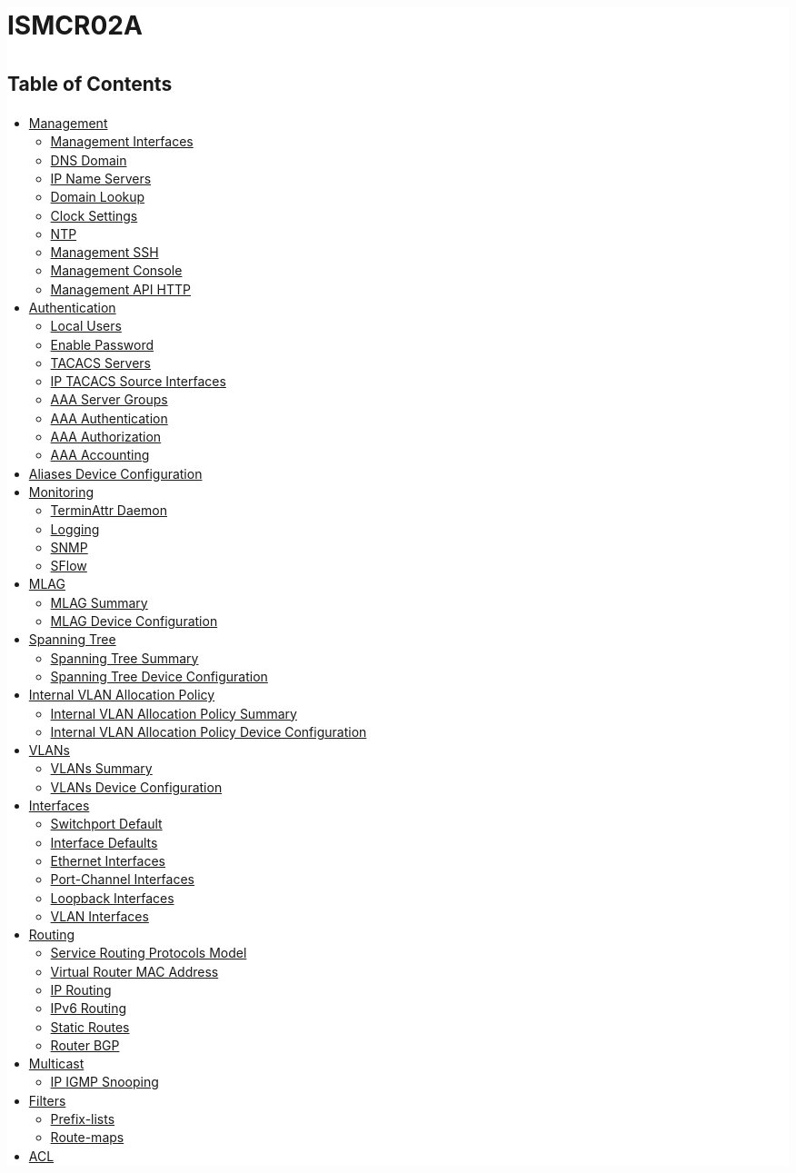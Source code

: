 # ISMCR02A

## Table of Contents

- [Management](#management)
  - [Management Interfaces](#management-interfaces)
  - [DNS Domain](#dns-domain)
  - [IP Name Servers](#ip-name-servers)
  - [Domain Lookup](#domain-lookup)
  - [Clock Settings](#clock-settings)
  - [NTP](#ntp)
  - [Management SSH](#management-ssh)
  - [Management Console](#management-console)
  - [Management API HTTP](#management-api-http)
- [Authentication](#authentication)
  - [Local Users](#local-users)
  - [Enable Password](#enable-password)
  - [TACACS Servers](#tacacs-servers)
  - [IP TACACS Source Interfaces](#ip-tacacs-source-interfaces)
  - [AAA Server Groups](#aaa-server-groups)
  - [AAA Authentication](#aaa-authentication)
  - [AAA Authorization](#aaa-authorization)
  - [AAA Accounting](#aaa-accounting)
- [Aliases Device Configuration](#aliases-device-configuration)
- [Monitoring](#monitoring)
  - [TerminAttr Daemon](#terminattr-daemon)
  - [Logging](#logging)
  - [SNMP](#snmp)
  - [SFlow](#sflow)
- [MLAG](#mlag)
  - [MLAG Summary](#mlag-summary)
  - [MLAG Device Configuration](#mlag-device-configuration)
- [Spanning Tree](#spanning-tree)
  - [Spanning Tree Summary](#spanning-tree-summary)
  - [Spanning Tree Device Configuration](#spanning-tree-device-configuration)
- [Internal VLAN Allocation Policy](#internal-vlan-allocation-policy)
  - [Internal VLAN Allocation Policy Summary](#internal-vlan-allocation-policy-summary)
  - [Internal VLAN Allocation Policy Device Configuration](#internal-vlan-allocation-policy-device-configuration)
- [VLANs](#vlans)
  - [VLANs Summary](#vlans-summary)
  - [VLANs Device Configuration](#vlans-device-configuration)
- [Interfaces](#interfaces)
  - [Switchport Default](#switchport-default)
  - [Interface Defaults](#interface-defaults)
  - [Ethernet Interfaces](#ethernet-interfaces)
  - [Port-Channel Interfaces](#port-channel-interfaces)
  - [Loopback Interfaces](#loopback-interfaces)
  - [VLAN Interfaces](#vlan-interfaces)
- [Routing](#routing)
  - [Service Routing Protocols Model](#service-routing-protocols-model)
  - [Virtual Router MAC Address](#virtual-router-mac-address)
  - [IP Routing](#ip-routing)
  - [IPv6 Routing](#ipv6-routing)
  - [Static Routes](#static-routes)
  - [Router BGP](#router-bgp)
- [Multicast](#multicast)
  - [IP IGMP Snooping](#ip-igmp-snooping)
- [Filters](#filters)
  - [Prefix-lists](#prefix-lists)
  - [Route-maps](#route-maps)
- [ACL](#acl)